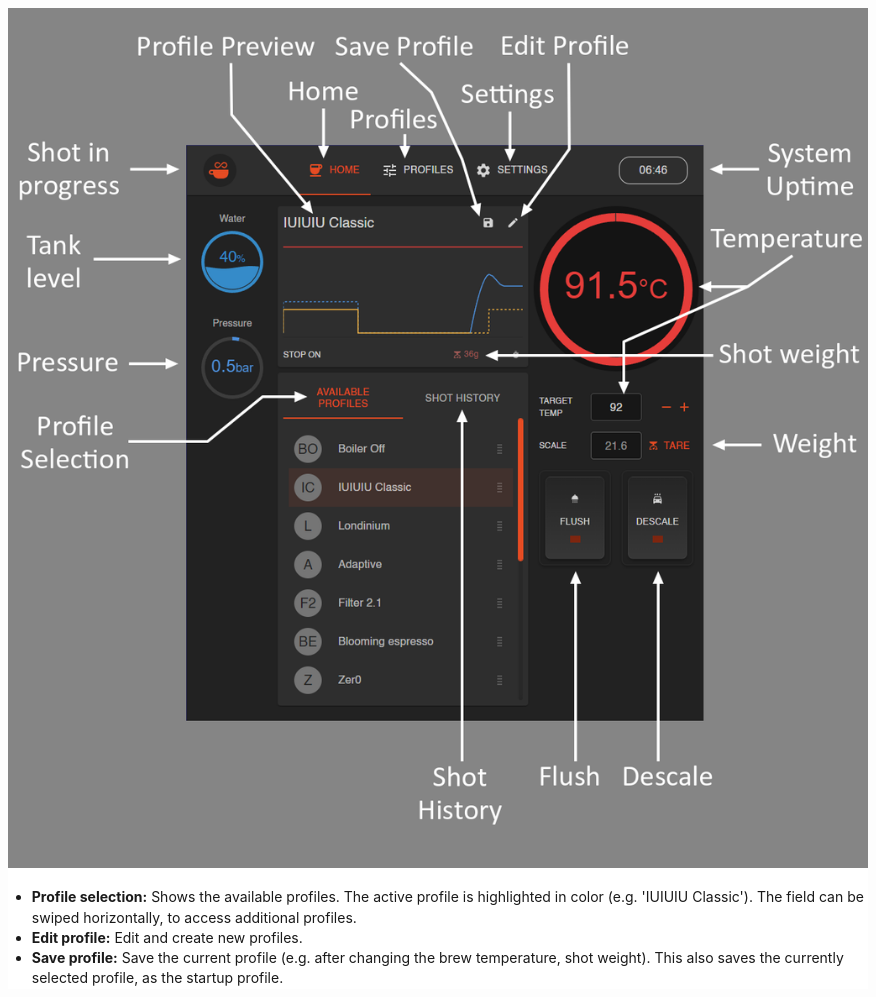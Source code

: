 <img alt="Home web" src="manual-gen3/web/001_000_home.png">


- **Profile selection:** Shows the available profiles. The active profile is highlighted in color (e.g. 'IUIUIU Classic'). The field can be swiped horizontally, to access additional profiles.
- **Edit profile:** Edit and create new profiles.
- **Save profile:** Save the current profile (e.g. after changing the brew temperature, shot weight). This also saves the currently selected profile, as the startup profile.
